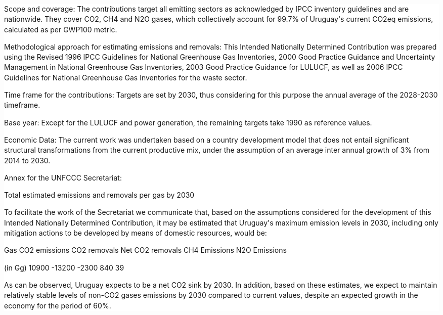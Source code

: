 Scope and coverage: The contributions target all emitting sectors as acknowledged by IPCC 
inventory  guidelines  and  are  nationwide.    They  cover  CO2,  CH4  and  N2O  gases,  which 
collectively  account  for  99.7%  of  Uruguay's  current  CO2eq  emissions,  calculated  as  per 
GWP100 metric. 

Methodological approach for estimating emissions and removals: This Intended Nationally 
Determined Contribution was prepared using the Revised 1996 IPCC Guidelines for National 
Greenhouse Gas Inventories, 2000 Good Practice Guidance and Uncertainty Management in 
National  Greenhouse  Gas  Inventories,  2003  Good  Practice  Guidance  for  LULUCF,  as  well  as 
2006 IPCC Guidelines for National Greenhouse Gas Inventories for the waste sector.  

Time frame for the contributions: Targets are set by 2030, thus considering for this purpose 
the annual average of the 2028-2030 timeframe. 

Base year: Except for the LULUCF and power generation, the remaining targets take 1990 as 
reference values. 

Economic  Data: The  current  work  was  undertaken  based  on  a  country development  model 
that  does  not  entail  significant  structural  transformations  from  the  current  productive  mix, 
under the assumption of an average inter annual growth of 3% from 2014 to 2030.  

 

 
 

 
Annex for the UNFCCC Secretariat: 

Total estimated emissions and removals per gas by 2030 

To  facilitate  the  work  of  the  Secretariat  we  communicate  that,  based  on  the  assumptions 
considered for the development of this Intended Nationally Determined Contribution, it may 
be  estimated  that  Uruguay's  maximum  emission  levels  in  2030,  including  only  mitigation 
actions to be developed by means of domestic resources, would be: 

 

 
 

Gas 
CO2 emissions 
CO2 removals 
Net CO2 removals 
CH4 Emissions 
N2O Emissions 

(in Gg) 
10900 
-13200 
-2300 
840 
39 

As  can  be  observed,  Uruguay  expects  to  be  a  net  CO2  sink  by  2030.  In  addition,  based  on 
these estimates, we expect to maintain relatively stable levels of non-CO2 gases emissions by 
2030 compared to current values, despite an expected growth in the economy for the period 
of 60%. 
